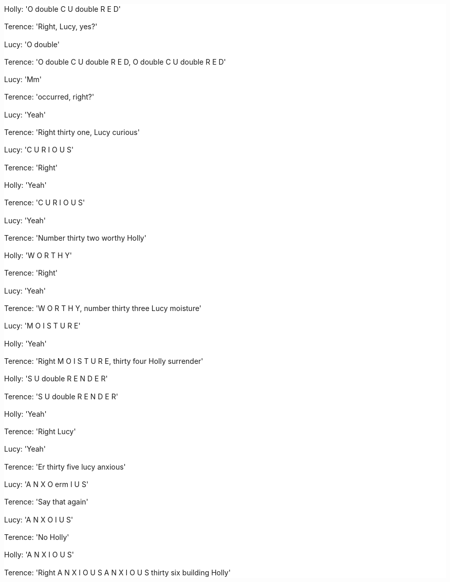 Holly: 'O double C U double R E D'

Terence: 'Right, Lucy, yes?'

Lucy: 'O double'

Terence: 'O double C U double R E D, O double C U double R E D'

Lucy: 'Mm'

Terence: 'occurred, right?'

Lucy: 'Yeah'

Terence: 'Right thirty one, Lucy curious'

Lucy: 'C U R I O U S'

Terence: 'Right'

Holly: 'Yeah'

Terence: 'C U R I O U S'

Lucy: 'Yeah'

Terence: 'Number thirty two worthy Holly'

Holly: 'W O R T H Y'

Terence: 'Right'

Lucy: 'Yeah'

Terence: 'W O R T H Y, number thirty three Lucy moisture'

Lucy: 'M O I S T U R E'

Holly: 'Yeah'

Terence: 'Right M O I S T U R E, thirty four Holly surrender'

Holly: 'S U double R E N D E R'

Terence: 'S U double R E N D E R'

Holly: 'Yeah'

Terence: 'Right Lucy'

Lucy: 'Yeah'

Terence: 'Er thirty five lucy anxious'

Lucy: 'A N X O erm I U S'

Terence: 'Say that again'

Lucy: 'A N X O I U S'

Terence: 'No Holly'

Holly: 'A N X I O U S'

Terence: 'Right A N X I O U S A N X I O U S thirty six building Holly'
